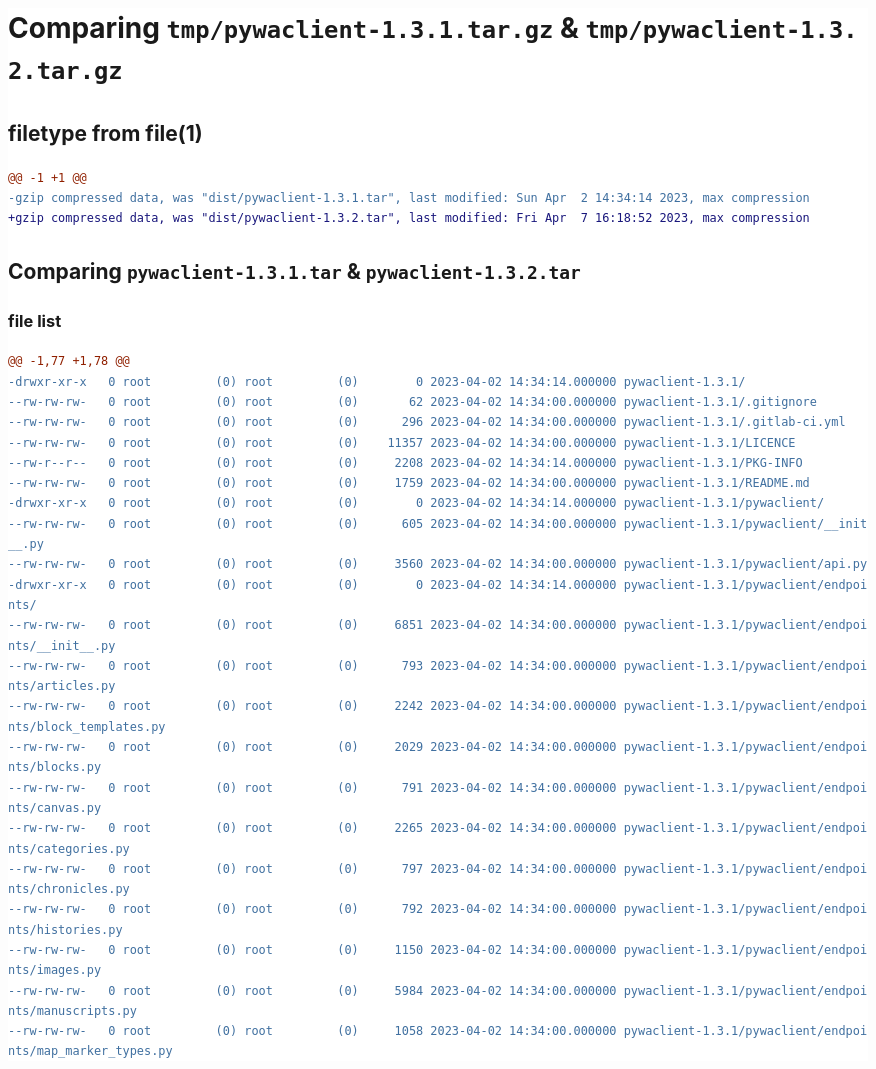 # Comparing `tmp/pywaclient-1.3.1.tar.gz` & `tmp/pywaclient-1.3.2.tar.gz`

## filetype from file(1)

```diff
@@ -1 +1 @@
-gzip compressed data, was "dist/pywaclient-1.3.1.tar", last modified: Sun Apr  2 14:34:14 2023, max compression
+gzip compressed data, was "dist/pywaclient-1.3.2.tar", last modified: Fri Apr  7 16:18:52 2023, max compression
```

## Comparing `pywaclient-1.3.1.tar` & `pywaclient-1.3.2.tar`

### file list

```diff
@@ -1,77 +1,78 @@
-drwxr-xr-x   0 root         (0) root         (0)        0 2023-04-02 14:34:14.000000 pywaclient-1.3.1/
--rw-rw-rw-   0 root         (0) root         (0)       62 2023-04-02 14:34:00.000000 pywaclient-1.3.1/.gitignore
--rw-rw-rw-   0 root         (0) root         (0)      296 2023-04-02 14:34:00.000000 pywaclient-1.3.1/.gitlab-ci.yml
--rw-rw-rw-   0 root         (0) root         (0)    11357 2023-04-02 14:34:00.000000 pywaclient-1.3.1/LICENCE
--rw-r--r--   0 root         (0) root         (0)     2208 2023-04-02 14:34:14.000000 pywaclient-1.3.1/PKG-INFO
--rw-rw-rw-   0 root         (0) root         (0)     1759 2023-04-02 14:34:00.000000 pywaclient-1.3.1/README.md
-drwxr-xr-x   0 root         (0) root         (0)        0 2023-04-02 14:34:14.000000 pywaclient-1.3.1/pywaclient/
--rw-rw-rw-   0 root         (0) root         (0)      605 2023-04-02 14:34:00.000000 pywaclient-1.3.1/pywaclient/__init__.py
--rw-rw-rw-   0 root         (0) root         (0)     3560 2023-04-02 14:34:00.000000 pywaclient-1.3.1/pywaclient/api.py
-drwxr-xr-x   0 root         (0) root         (0)        0 2023-04-02 14:34:14.000000 pywaclient-1.3.1/pywaclient/endpoints/
--rw-rw-rw-   0 root         (0) root         (0)     6851 2023-04-02 14:34:00.000000 pywaclient-1.3.1/pywaclient/endpoints/__init__.py
--rw-rw-rw-   0 root         (0) root         (0)      793 2023-04-02 14:34:00.000000 pywaclient-1.3.1/pywaclient/endpoints/articles.py
--rw-rw-rw-   0 root         (0) root         (0)     2242 2023-04-02 14:34:00.000000 pywaclient-1.3.1/pywaclient/endpoints/block_templates.py
--rw-rw-rw-   0 root         (0) root         (0)     2029 2023-04-02 14:34:00.000000 pywaclient-1.3.1/pywaclient/endpoints/blocks.py
--rw-rw-rw-   0 root         (0) root         (0)      791 2023-04-02 14:34:00.000000 pywaclient-1.3.1/pywaclient/endpoints/canvas.py
--rw-rw-rw-   0 root         (0) root         (0)     2265 2023-04-02 14:34:00.000000 pywaclient-1.3.1/pywaclient/endpoints/categories.py
--rw-rw-rw-   0 root         (0) root         (0)      797 2023-04-02 14:34:00.000000 pywaclient-1.3.1/pywaclient/endpoints/chronicles.py
--rw-rw-rw-   0 root         (0) root         (0)      792 2023-04-02 14:34:00.000000 pywaclient-1.3.1/pywaclient/endpoints/histories.py
--rw-rw-rw-   0 root         (0) root         (0)     1150 2023-04-02 14:34:00.000000 pywaclient-1.3.1/pywaclient/endpoints/images.py
--rw-rw-rw-   0 root         (0) root         (0)     5984 2023-04-02 14:34:00.000000 pywaclient-1.3.1/pywaclient/endpoints/manuscripts.py
--rw-rw-rw-   0 root         (0) root         (0)     1058 2023-04-02 14:34:00.000000 pywaclient-1.3.1/pywaclient/endpoints/map_marker_types.py
```